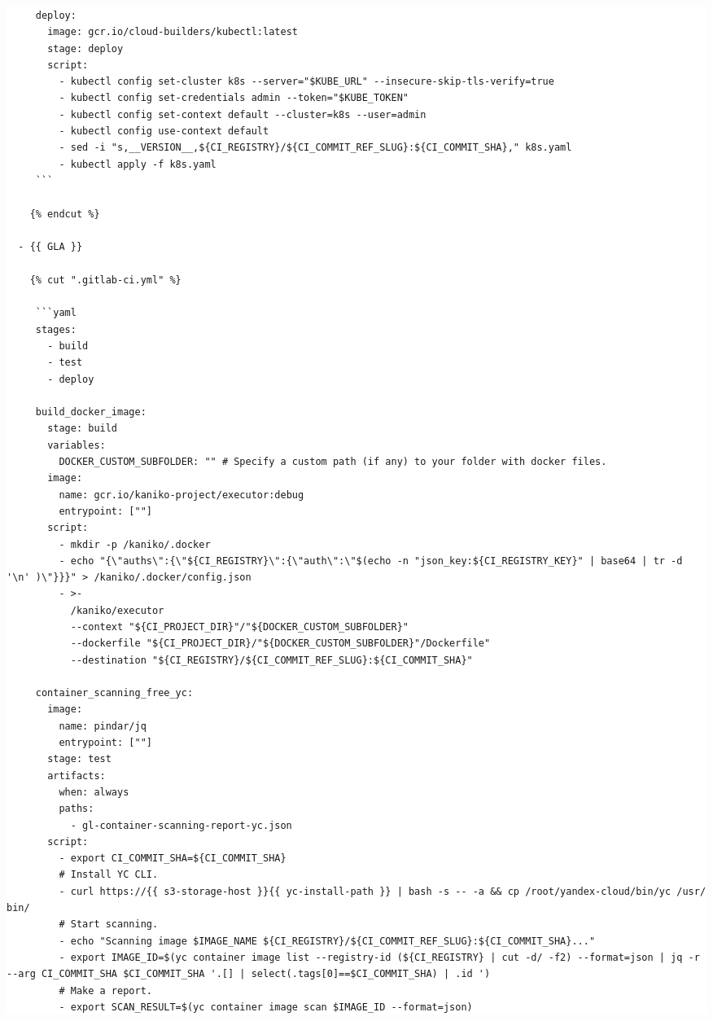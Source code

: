         deploy:
           image: gcr.io/cloud-builders/kubectl:latest
           stage: deploy
           script:
             - kubectl config set-cluster k8s --server="$KUBE_URL" --insecure-skip-tls-verify=true
             - kubectl config set-credentials admin --token="$KUBE_TOKEN"
             - kubectl config set-context default --cluster=k8s --user=admin
             - kubectl config use-context default
             - sed -i "s,__VERSION__,${CI_REGISTRY}/${CI_COMMIT_REF_SLUG}:${CI_COMMIT_SHA}," k8s.yaml
             - kubectl apply -f k8s.yaml
         ```

        {% endcut %}

      - {{ GLA }}

        {% cut ".gitlab-ci.yml" %}

         ```yaml
         stages:
           - build
           - test
           - deploy

         build_docker_image:
           stage: build
           variables:
             DOCKER_CUSTOM_SUBFOLDER: "" # Specify a custom path (if any) to your folder with docker files.
           image:
             name: gcr.io/kaniko-project/executor:debug
             entrypoint: [""]
           script:
             - mkdir -p /kaniko/.docker
             - echo "{\"auths\":{\"${CI_REGISTRY}\":{\"auth\":\"$(echo -n "json_key:${CI_REGISTRY_KEY}" | base64 | tr -d '\n' )\"}}}" > /kaniko/.docker/config.json
             - >-
               /kaniko/executor
               --context "${CI_PROJECT_DIR}"/"${DOCKER_CUSTOM_SUBFOLDER}"
               --dockerfile "${CI_PROJECT_DIR}/"${DOCKER_CUSTOM_SUBFOLDER}"/Dockerfile"
               --destination "${CI_REGISTRY}/${CI_COMMIT_REF_SLUG}:${CI_COMMIT_SHA}"

         container_scanning_free_yc:
           image:
             name: pindar/jq
             entrypoint: [""]
           stage: test
           artifacts:
             when: always
             paths:
               - gl-container-scanning-report-yc.json
           script:
             - export CI_COMMIT_SHA=${CI_COMMIT_SHA}
             # Install YC CLI.
             - curl https://{{ s3-storage-host }}{{ yc-install-path }} | bash -s -- -a && cp /root/yandex-cloud/bin/yc /usr/bin/
             # Start scanning.
             - echo "Scanning image $IMAGE_NAME ${CI_REGISTRY}/${CI_COMMIT_REF_SLUG}:${CI_COMMIT_SHA}..."
             - export IMAGE_ID=$(yc container image list --registry-id (${CI_REGISTRY} | cut -d/ -f2) --format=json | jq -r --arg CI_COMMIT_SHA $CI_COMMIT_SHA '.[] | select(.tags[0]==$CI_COMMIT_SHA) | .id ')
             # Make a report.
             - export SCAN_RESULT=$(yc container image scan $IMAGE_ID --format=json)